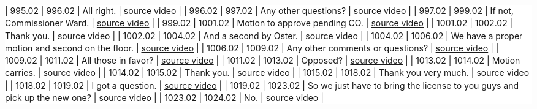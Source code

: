 |  995.02 |  996.02 | All right.                                                                                                                                                                                                                                      | [source video](https://archive.org/details/co-com-r-267-230515-beer-board_202307?start=995.02)             |
|  996.02 |  997.02 | Any other questions?                                                                                                                                                                                                                            | [source video](https://archive.org/details/co-com-r-267-230515-beer-board_202307?start=996.02)             |
|  997.02 |  999.02 | If not, Commissioner Ward.                                                                                                                                                                                                                      | [source video](https://archive.org/details/co-com-r-267-230515-beer-board_202307?start=997.02)             |
|  999.02 | 1001.02 | Motion to approve pending CO.                                                                                                                                                                                                                   | [source video](https://archive.org/details/co-com-r-267-230515-beer-board_202307?start=999.02)             |
| 1001.02 | 1002.02 | Thank you.                                                                                                                                                                                                                                      | [source video](https://archive.org/details/co-com-r-267-230515-beer-board_202307?start=1001.02)            |
| 1002.02 | 1004.02 | And a second by Oster.                                                                                                                                                                                                                          | [source video](https://archive.org/details/co-com-r-267-230515-beer-board_202307?start=1002.02)            |
| 1004.02 | 1006.02 | We have a proper motion and second on the floor.                                                                                                                                                                                                | [source video](https://archive.org/details/co-com-r-267-230515-beer-board_202307?start=1004.02)            |
| 1006.02 | 1009.02 | Any other comments or questions?                                                                                                                                                                                                                | [source video](https://archive.org/details/co-com-r-267-230515-beer-board_202307?start=1006.02)            |
| 1009.02 | 1011.02 | All those in favor?                                                                                                                                                                                                                             | [source video](https://archive.org/details/co-com-r-267-230515-beer-board_202307?start=1009.02)            |
| 1011.02 | 1013.02 | Opposed?                                                                                                                                                                                                                                        | [source video](https://archive.org/details/co-com-r-267-230515-beer-board_202307?start=1011.02)            |
| 1013.02 | 1014.02 | Motion carries.                                                                                                                                                                                                                                 | [source video](https://archive.org/details/co-com-r-267-230515-beer-board_202307?start=1013.02)            |
| 1014.02 | 1015.02 | Thank you.                                                                                                                                                                                                                                      | [source video](https://archive.org/details/co-com-r-267-230515-beer-board_202307?start=1014.02)            |
| 1015.02 | 1018.02 | Thank you very much.                                                                                                                                                                                                                            | [source video](https://archive.org/details/co-com-r-267-230515-beer-board_202307?start=1015.02)            |
| 1018.02 | 1019.02 | I got a question.                                                                                                                                                                                                                               | [source video](https://archive.org/details/co-com-r-267-230515-beer-board_202307?start=1018.02)            |
| 1019.02 | 1023.02 | So we just have to bring the license to you guys and pick up the new one?                                                                                                                                                                       | [source video](https://archive.org/details/co-com-r-267-230515-beer-board_202307?start=1019.02)            |
| 1023.02 | 1024.02 | No.                                                                                                                                                                                                                                             | [source video](https://archive.org/details/co-com-r-267-230515-beer-board_202307?start=1023.02)            |